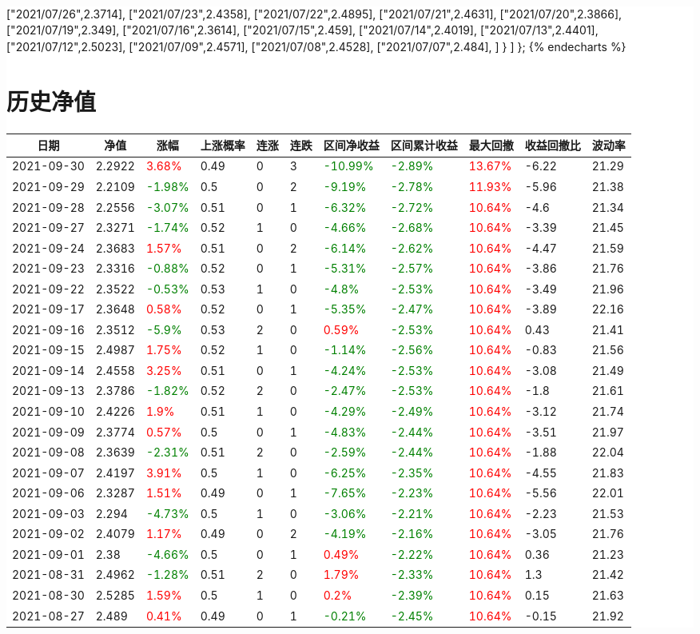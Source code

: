 ["2021/07/26",2.3714],
["2021/07/23",2.4358],
["2021/07/22",2.4895],
["2021/07/21",2.4631],
["2021/07/20",2.3866],
["2021/07/19",2.349],
["2021/07/16",2.3614],
["2021/07/15",2.459],
["2021/07/14",2.4019],
["2021/07/13",2.4401],
["2021/07/12",2.5023],
["2021/07/09",2.4571],
["2021/07/08",2.4528],
["2021/07/07",2.484],
]
        }
    ]
};
{% endecharts %}

# 历史净值

| 日期 | 净值 | 涨幅 | 上涨概率 | 连涨 | 连跌 | 区间净收益 | 区间累计收益 | 最大回撤 | 收益回撤比 | 波动率 |
| --- | --- | --- | --- | --- | --- | --- | --- | --- | --- | --- |
|2021-09-30|2.2922|<font color=red>3.68%</font>|0.49|0|3|<font color=green>-10.99%</font>|<font color=green>-2.89%</font>|<font color=red>13.67%</font>|-6.22|21.29|
|2021-09-29|2.2109|<font color=green>-1.98%</font>|0.5|0|2|<font color=green>-9.19%</font>|<font color=green>-2.78%</font>|<font color=red>11.93%</font>|-5.96|21.38|
|2021-09-28|2.2556|<font color=green>-3.07%</font>|0.51|0|1|<font color=green>-6.32%</font>|<font color=green>-2.72%</font>|<font color=red>10.64%</font>|-4.6|21.34|
|2021-09-27|2.3271|<font color=green>-1.74%</font>|0.52|1|0|<font color=green>-4.66%</font>|<font color=green>-2.68%</font>|<font color=red>10.64%</font>|-3.39|21.45|
|2021-09-24|2.3683|<font color=red>1.57%</font>|0.51|0|2|<font color=green>-6.14%</font>|<font color=green>-2.62%</font>|<font color=red>10.64%</font>|-4.47|21.59|
|2021-09-23|2.3316|<font color=green>-0.88%</font>|0.52|0|1|<font color=green>-5.31%</font>|<font color=green>-2.57%</font>|<font color=red>10.64%</font>|-3.86|21.76|
|2021-09-22|2.3522|<font color=green>-0.53%</font>|0.53|1|0|<font color=green>-4.8%</font>|<font color=green>-2.53%</font>|<font color=red>10.64%</font>|-3.49|21.96|
|2021-09-17|2.3648|<font color=red>0.58%</font>|0.52|0|1|<font color=green>-5.35%</font>|<font color=green>-2.47%</font>|<font color=red>10.64%</font>|-3.89|22.16|
|2021-09-16|2.3512|<font color=green>-5.9%</font>|0.53|2|0|<font color=red>0.59%</font>|<font color=green>-2.53%</font>|<font color=red>10.64%</font>|0.43|21.41|
|2021-09-15|2.4987|<font color=red>1.75%</font>|0.52|1|0|<font color=green>-1.14%</font>|<font color=green>-2.56%</font>|<font color=red>10.64%</font>|-0.83|21.56|
|2021-09-14|2.4558|<font color=red>3.25%</font>|0.51|0|1|<font color=green>-4.24%</font>|<font color=green>-2.53%</font>|<font color=red>10.64%</font>|-3.08|21.49|
|2021-09-13|2.3786|<font color=green>-1.82%</font>|0.52|2|0|<font color=green>-2.47%</font>|<font color=green>-2.53%</font>|<font color=red>10.64%</font>|-1.8|21.61|
|2021-09-10|2.4226|<font color=red>1.9%</font>|0.51|1|0|<font color=green>-4.29%</font>|<font color=green>-2.49%</font>|<font color=red>10.64%</font>|-3.12|21.74|
|2021-09-09|2.3774|<font color=red>0.57%</font>|0.5|0|1|<font color=green>-4.83%</font>|<font color=green>-2.44%</font>|<font color=red>10.64%</font>|-3.51|21.97|
|2021-09-08|2.3639|<font color=green>-2.31%</font>|0.51|2|0|<font color=green>-2.59%</font>|<font color=green>-2.44%</font>|<font color=red>10.64%</font>|-1.88|22.04|
|2021-09-07|2.4197|<font color=red>3.91%</font>|0.5|1|0|<font color=green>-6.25%</font>|<font color=green>-2.35%</font>|<font color=red>10.64%</font>|-4.55|21.83|
|2021-09-06|2.3287|<font color=red>1.51%</font>|0.49|0|1|<font color=green>-7.65%</font>|<font color=green>-2.23%</font>|<font color=red>10.64%</font>|-5.56|22.01|
|2021-09-03|2.294|<font color=green>-4.73%</font>|0.5|1|0|<font color=green>-3.06%</font>|<font color=green>-2.21%</font>|<font color=red>10.64%</font>|-2.23|21.53|
|2021-09-02|2.4079|<font color=red>1.17%</font>|0.49|0|2|<font color=green>-4.19%</font>|<font color=green>-2.16%</font>|<font color=red>10.64%</font>|-3.05|21.76|
|2021-09-01|2.38|<font color=green>-4.66%</font>|0.5|0|1|<font color=red>0.49%</font>|<font color=green>-2.22%</font>|<font color=red>10.64%</font>|0.36|21.23|
|2021-08-31|2.4962|<font color=green>-1.28%</font>|0.51|2|0|<font color=red>1.79%</font>|<font color=green>-2.33%</font>|<font color=red>10.64%</font>|1.3|21.42|
|2021-08-30|2.5285|<font color=red>1.59%</font>|0.5|1|0|<font color=red>0.2%</font>|<font color=green>-2.39%</font>|<font color=red>10.64%</font>|0.15|21.63|
|2021-08-27|2.489|<font color=red>0.41%</font>|0.49|0|1|<font color=green>-0.21%</font>|<font color=green>-2.45%</font>|<font color=red>10.64%</font>|-0.15|21.92|